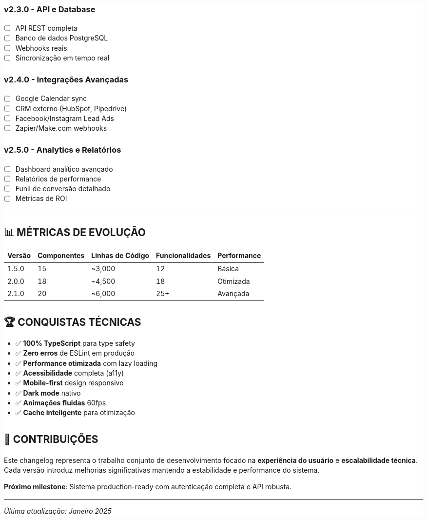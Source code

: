 ### **v2.3.0 - API e Database**
- [ ] API REST completa
- [ ] Banco de dados PostgreSQL
- [ ] Webhooks reais
- [ ] Sincronização em tempo real

### **v2.4.0 - Integrações Avançadas**
- [ ] Google Calendar sync
- [ ] CRM externo (HubSpot, Pipedrive)
- [ ] Facebook/Instagram Lead Ads
- [ ] Zapier/Make.com webhooks

### **v2.5.0 - Analytics e Relatórios**
- [ ] Dashboard analítico avançado
- [ ] Relatórios de performance
- [ ] Funil de conversão detalhado
- [ ] Métricas de ROI

---

## 📊 **MÉTRICAS DE EVOLUÇÃO**

| Versão | Componentes | Linhas de Código | Funcionalidades | Performance |
|--------|-------------|------------------|-----------------|-------------|
| 1.5.0  | 15          | ~3,000          | 12             | Básica      |
| 2.0.0  | 18          | ~4,500          | 18             | Otimizada   |
| 2.1.0  | 20          | ~6,000          | 25+            | Avançada    |

## 🏆 **CONQUISTAS TÉCNICAS**

- ✅ **100% TypeScript** para type safety
- ✅ **Zero erros** de ESLint em produção
- ✅ **Performance otimizada** com lazy loading
- ✅ **Acessibilidade** completa (a11y)
- ✅ **Mobile-first** design responsivo
- ✅ **Dark mode** nativo
- ✅ **Animações fluidas** 60fps
- ✅ **Cache inteligente** para otimização

## 🤝 **CONTRIBUIÇÕES**

Este changelog representa o trabalho conjunto de desenvolvimento focado na **experiência do usuário** e **escalabilidade técnica**. Cada versão introduz melhorias significativas mantendo a estabilidade e performance do sistema.

**Próximo milestone**: Sistema production-ready com autenticação completa e API robusta.

---

*Última atualização: Janeiro 2025* 